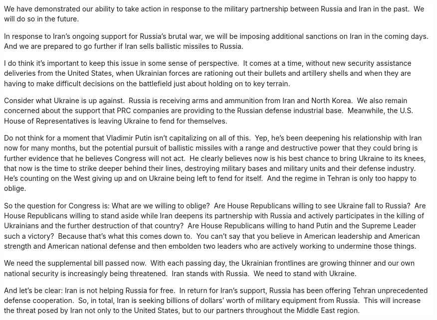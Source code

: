 We have demonstrated our ability to take action in response to the
military partnership between Russia and Iran in the past.  We will do so
in the future. 

In response to Iran’s ongoing support for Russia’s brutal war, we will
be imposing additional sanctions on Iran in the coming days.  And we are
prepared to go further if Iran sells ballistic missiles to Russia.

I do think it’s important to keep this issue in some sense of
perspective.  It comes at a time, without new security assistance
deliveries from the United States, when Ukrainian forces are rationing
out their bullets and artillery shells and when they are having to make
difficult decisions on the battlefield just about holding on to key
terrain. 

Consider what Ukraine is up against.  Russia is receiving arms and
ammunition from Iran and North Korea.  We also remain concerned about
the support that PRC companies are providing to the Russian defense
industrial base.  Meanwhile, the U.S. House of Representatives is
leaving Ukraine to fend for themselves. 

Do not think for a moment that Vladimir Putin isn’t capitalizing on all
of this.  Yep, he’s been deepening his relationship with Iran now for
many months, but the potential pursuit of ballistic missiles with a
range and destructive power that they could bring is further evidence
that he believes Congress will not act.  He clearly believes now is his
best chance to bring Ukraine to its knees, that now is the time to
strike deeper behind their lines, destroying military bases and military
units and their defense industry.  He’s counting on the West giving up
and on Ukraine being left to fend for itself.  And the regime in Tehran
is only too happy to oblige. 

So the question for Congress is: What are we willing to oblige?  Are
House Republicans willing to see Ukraine fall to Russia?  Are House
Republicans willing to stand aside while Iran deepens its partnership
with Russia and actively participates in the killing of Ukrainians and
the further destruction of that country?  Are House Republicans willing
to hand Putin and the Supreme Leader such a victory?  Because that’s
what this comes down to.  You can’t say that you believe in American
leadership and American strength and American national defense and then
embolden two leaders who are actively working to undermine those
things. 

We need the supplemental bill passed now.  With each passing day, the
Ukrainian frontlines are growing thinner and our own national security
is increasingly being threatened.  Iran stands with Russia.  We need to
stand with Ukraine. 

And let’s be clear: Iran is not helping Russia for free.  In return for
Iran’s support, Russia has been offering Tehran unprecedented defense
cooperation.  So, in total, Iran is seeking billions of dollars’ worth
of military equipment from Russia.  This will increase the threat posed
by Iran not only to the United States, but to our partners throughout
the Middle East region. 
